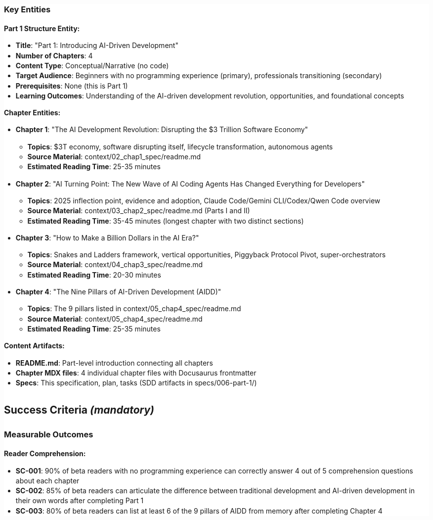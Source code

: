 ### Key Entities

**Part 1 Structure Entity:**
- **Title**: "Part 1: Introducing AI-Driven Development"
- **Number of Chapters**: 4
- **Content Type**: Conceptual/Narrative (no code)
- **Target Audience**: Beginners with no programming experience (primary), professionals transitioning (secondary)
- **Prerequisites**: None (this is Part 1)
- **Learning Outcomes**: Understanding of the AI-driven development revolution, opportunities, and foundational concepts

**Chapter Entities:**

- **Chapter 1**: "The AI Development Revolution: Disrupting the $3 Trillion Software Economy"
  - **Topics**: $3T economy, software disrupting itself, lifecycle transformation, autonomous agents
  - **Source Material**: context/02_chap1_spec/readme.md
  - **Estimated Reading Time**: 25-35 minutes

- **Chapter 2**: "AI Turning Point: The New Wave of AI Coding Agents Has Changed Everything for Developers"
  - **Topics**: 2025 inflection point, evidence and adoption, Claude Code/Gemini CLI/Codex/Qwen Code overview
  - **Source Material**: context/03_chap2_spec/readme.md (Parts I and II)
  - **Estimated Reading Time**: 35-45 minutes (longest chapter with two distinct sections)

- **Chapter 3**: "How to Make a Billion Dollars in the AI Era?"
  - **Topics**: Snakes and Ladders framework, vertical opportunities, Piggyback Protocol Pivot, super-orchestrators
  - **Source Material**: context/04_chap3_spec/readme.md
  - **Estimated Reading Time**: 20-30 minutes

- **Chapter 4**: "The Nine Pillars of AI-Driven Development (AIDD)"
  - **Topics**: The 9 pillars listed in context/05_chap4_spec/readme.md
  - **Source Material**: context/05_chap4_spec/readme.md
  - **Estimated Reading Time**: 25-35 minutes

**Content Artifacts:**
- **README.md**: Part-level introduction connecting all chapters
- **Chapter MDX files**: 4 individual chapter files with Docusaurus frontmatter
- **Specs**: This specification, plan, tasks (SDD artifacts in specs/006-part-1/)

## Success Criteria *(mandatory)*

### Measurable Outcomes

**Reader Comprehension:**

- **SC-001**: 90% of beta readers with no programming experience can correctly answer 4 out of 5 comprehension questions about each chapter
- **SC-002**: 85% of beta readers can articulate the difference between traditional development and AI-driven development in their own words after completing Part 1
- **SC-003**: 80% of beta readers can list at least 6 of the 9 pillars of AIDD from memory after completing Chapter 4
